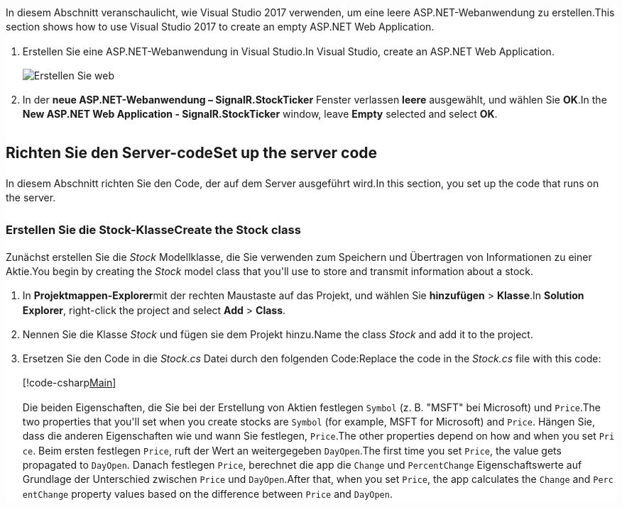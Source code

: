 <span data-ttu-id="6144f-127">In diesem Abschnitt veranschaulicht, wie Visual Studio 2017 verwenden, um eine leere ASP.NET-Webanwendung zu erstellen.</span><span class="sxs-lookup"><span data-stu-id="6144f-127">This section shows how to use Visual Studio 2017 to create an empty ASP.NET Web Application.</span></span>

1. <span data-ttu-id="6144f-128">Erstellen Sie eine ASP.NET-Webanwendung in Visual Studio.</span><span class="sxs-lookup"><span data-stu-id="6144f-128">In Visual Studio, create an ASP.NET Web Application.</span></span>

    ![Erstellen Sie web](tutorial-server-broadcast-with-signalr/_static/image2.png)

1. <span data-ttu-id="6144f-130">In der **neue ASP.NET-Webanwendung – SignalR.StockTicker** Fenster verlassen **leere** ausgewählt, und wählen Sie **OK**.</span><span class="sxs-lookup"><span data-stu-id="6144f-130">In the **New ASP.NET Web Application - SignalR.StockTicker** window, leave **Empty** selected and select **OK**.</span></span>

## <a name="set-up-the-server-code"></a><span data-ttu-id="6144f-131">Richten Sie den Server-code</span><span class="sxs-lookup"><span data-stu-id="6144f-131">Set up the server code</span></span>

<span data-ttu-id="6144f-132">In diesem Abschnitt richten Sie den Code, der auf dem Server ausgeführt wird.</span><span class="sxs-lookup"><span data-stu-id="6144f-132">In this section, you set up the code that runs on the server.</span></span>

### <a name="create-the-stock-class"></a><span data-ttu-id="6144f-133">Erstellen Sie die Stock-Klasse</span><span class="sxs-lookup"><span data-stu-id="6144f-133">Create the Stock class</span></span>

<span data-ttu-id="6144f-134">Zunächst erstellen Sie die *Stock* Modellklasse, die Sie verwenden zum Speichern und Übertragen von Informationen zu einer Aktie.</span><span class="sxs-lookup"><span data-stu-id="6144f-134">You begin by creating the *Stock* model class that you'll use to store and transmit information about a stock.</span></span>

1. <span data-ttu-id="6144f-135">In **Projektmappen-Explorer**mit der rechten Maustaste auf das Projekt, und wählen Sie **hinzufügen** > **Klasse**.</span><span class="sxs-lookup"><span data-stu-id="6144f-135">In **Solution Explorer**, right-click the project and select **Add** > **Class**.</span></span>

1. <span data-ttu-id="6144f-136">Nennen Sie die Klasse *Stock* und fügen sie dem Projekt hinzu.</span><span class="sxs-lookup"><span data-stu-id="6144f-136">Name the class *Stock* and add it to the project.</span></span>

1. <span data-ttu-id="6144f-137">Ersetzen Sie den Code in die *Stock.cs* Datei durch den folgenden Code:</span><span class="sxs-lookup"><span data-stu-id="6144f-137">Replace the code in the *Stock.cs* file with this code:</span></span>

    [!code-csharp[Main](tutorial-server-broadcast-with-signalr/samples/sample1.cs)]

    <span data-ttu-id="6144f-138">Die beiden Eigenschaften, die Sie bei der Erstellung von Aktien festlegen `Symbol` (z. B. "MSFT" bei Microsoft) und `Price`.</span><span class="sxs-lookup"><span data-stu-id="6144f-138">The two properties that you'll set when you create stocks are `Symbol` (for example, MSFT for Microsoft) and `Price`.</span></span> <span data-ttu-id="6144f-139">Hängen Sie, dass die anderen Eigenschaften wie und wann Sie festlegen, `Price`.</span><span class="sxs-lookup"><span data-stu-id="6144f-139">The other properties depend on how and when you set `Price`.</span></span> <span data-ttu-id="6144f-140">Beim ersten festlegen `Price`, ruft der Wert an weitergegeben `DayOpen`.</span><span class="sxs-lookup"><span data-stu-id="6144f-140">The first time you set `Price`, the value gets propagated to `DayOpen`.</span></span> <span data-ttu-id="6144f-141">Danach festlegen `Price`, berechnet die app die `Change` und `PercentChange` Eigenschaftswerte auf Grundlage der Unterschied zwischen `Price` und `DayOpen`.</span><span class="sxs-lookup"><span data-stu-id="6144f-141">After that, when you set `Price`, the app calculates the `Change` and `PercentChange` property values based on the difference between `Price` and `DayOpen`.</span></span>
